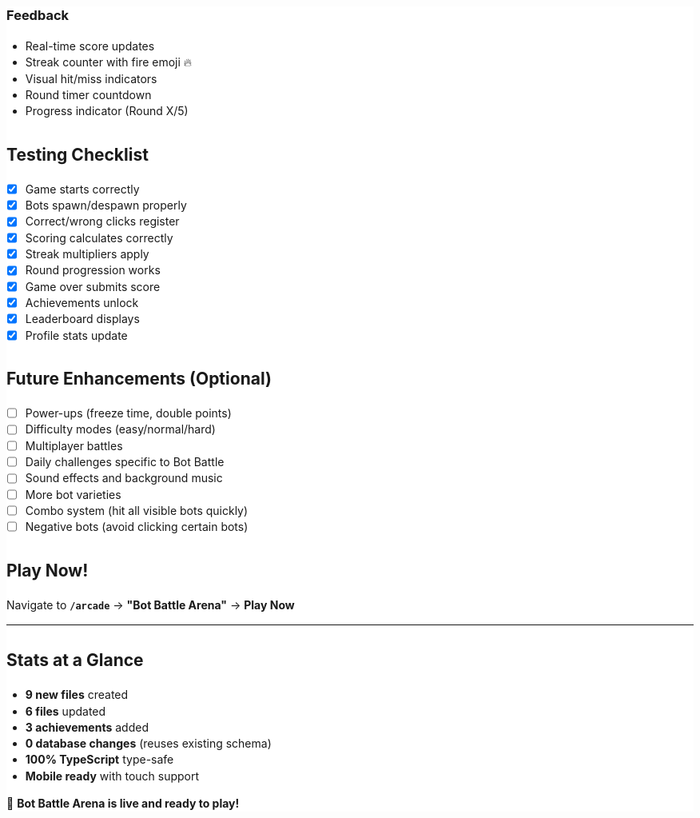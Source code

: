 ### Feedback
- Real-time score updates
- Streak counter with fire emoji 🔥
- Visual hit/miss indicators
- Round timer countdown
- Progress indicator (Round X/5)

## Testing Checklist

- [x] Game starts correctly
- [x] Bots spawn/despawn properly
- [x] Correct/wrong clicks register
- [x] Scoring calculates correctly
- [x] Streak multipliers apply
- [x] Round progression works
- [x] Game over submits score
- [x] Achievements unlock
- [x] Leaderboard displays
- [x] Profile stats update

## Future Enhancements (Optional)

- [ ] Power-ups (freeze time, double points)
- [ ] Difficulty modes (easy/normal/hard)
- [ ] Multiplayer battles
- [ ] Daily challenges specific to Bot Battle
- [ ] Sound effects and background music
- [ ] More bot varieties
- [ ] Combo system (hit all visible bots quickly)
- [ ] Negative bots (avoid clicking certain bots)

## Play Now!

Navigate to **`/arcade`** → **"Bot Battle Arena"** → **Play Now**

---

## Stats at a Glance

- **9 new files** created
- **6 files** updated
- **3 achievements** added
- **0 database changes** (reuses existing schema)
- **100% TypeScript** type-safe
- **Mobile ready** with touch support

🎉 **Bot Battle Arena is live and ready to play!**

